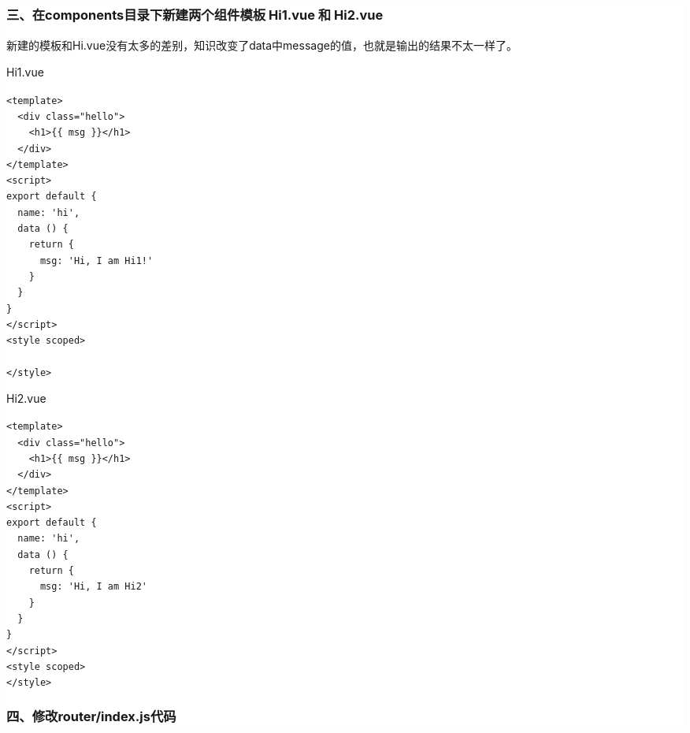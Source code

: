 ```
```



### 三、在components目录下新建两个组件模板 Hi1.vue 和 Hi2.vue

新建的模板和Hi.vue没有太多的差别，知识改变了data中message的值，也就是输出的结果不太一样了。

Hi1.vue

```
<template>
  <div class="hello">
    <h1>{{ msg }}</h1>
  </div>
</template>
<script>
export default {
  name: 'hi',
  data () {
    return {
      msg: 'Hi, I am Hi1!'
    }
  }
}
</script>
<style scoped>
 
</style>
```

Hi2.vue
```
<template>
  <div class="hello">
    <h1>{{ msg }}</h1>
  </div>
</template>
<script>
export default {
  name: 'hi',
  data () {
    return {
      msg: 'Hi, I am Hi2'
    }
  }
}
</script>
<style scoped>
</style>
```


### 四、修改router/index.js代码
